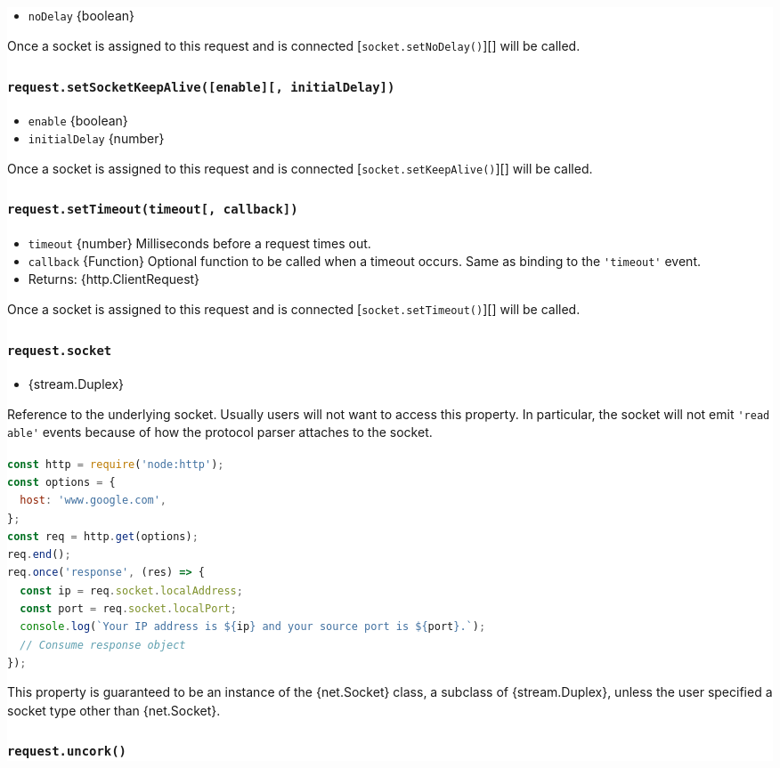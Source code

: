 

* `noDelay` {boolean}

Once a socket is assigned to this request and is connected
[`socket.setNoDelay()`][] will be called.

### `request.setSocketKeepAlive([enable][, initialDelay])`



* `enable` {boolean}
* `initialDelay` {number}

Once a socket is assigned to this request and is connected
[`socket.setKeepAlive()`][] will be called.

### `request.setTimeout(timeout[, callback])`



* `timeout` {number} Milliseconds before a request times out.
* `callback` {Function} Optional function to be called when a timeout occurs.
  Same as binding to the `'timeout'` event.
* Returns: {http.ClientRequest}

Once a socket is assigned to this request and is connected
[`socket.setTimeout()`][] will be called.

### `request.socket`



* {stream.Duplex}

Reference to the underlying socket. Usually users will not want to access
this property. In particular, the socket will not emit `'readable'` events
because of how the protocol parser attaches to the socket.

```js
const http = require('node:http');
const options = {
  host: 'www.google.com',
};
const req = http.get(options);
req.end();
req.once('response', (res) => {
  const ip = req.socket.localAddress;
  const port = req.socket.localPort;
  console.log(`Your IP address is ${ip} and your source port is ${port}.`);
  // Consume response object
});
```

This property is guaranteed to be an instance of the {net.Socket} class,
a subclass of {stream.Duplex}, unless the user specified a socket
type other than {net.Socket}.

### `request.uncork()`


[RFC 8187]: https://www.rfc-editor.org/rfc/rfc8187.txt
[`'ERR_HTTP_CONTENT_LENGTH_MISMATCH'`]: errors.md#err_http_content_length_mismatch
[`'checkContinue'`]: #event-checkcontinue
[`'finish'`]: #event-finish
[`'request'`]: #event-request
[`'response'`]: #event-response
[`'upgrade'`]: #event-upgrade
[`--insecure-http-parser`]: cli.md#--insecure-http-parser
[`--max-http-header-size`]: cli.md#--max-http-header-sizesize
[`Agent`]: #class-httpagent
[`Buffer.byteLength()`]: buffer.md#static-method-bufferbytelengthstring-encoding
[`Duplex`]: stream.md#class-streamduplex
[`HPE_HEADER_OVERFLOW`]: errors.md#hpe_header_overflow
[`Headers`]: globals.md#class-headers
[`TypeError`]: errors.md#class-typeerror
[`URL`]: url.md#the-whatwg-url-api
[`agent.createConnection()`]: #agentcreateconnectionoptions-callback
[`agent.getName()`]: #agentgetnameoptions
[`destroy()`]: #agentdestroy
[`dns.lookup()`]: dns.md#dnslookuphostname-options-callback
[`dns.lookup()` hints]: dns.md#supported-getaddrinfo-flags
[`getHeader(name)`]: #requestgetheadername
[`http.Agent`]: #class-httpagent
[`http.ClientRequest`]: #class-httpclientrequest
[`http.IncomingMessage`]: #class-httpincomingmessage
[`http.ServerResponse`]: #class-httpserverresponse
[`http.Server`]: #class-httpserver
[`http.createServer()`]: #httpcreateserveroptions-requestlistener
[`http.get()`]: #httpgetoptions-callback
[`http.globalAgent`]: #httpglobalagent
[`http.request()`]: #httprequestoptions-callback
[`message.headers`]: #messageheaders
[`message.socket`]: #messagesocket
[`message.trailers`]: #messagetrailers
[`net.Server.close()`]: net.md#serverclosecallback
[`net.Server`]: net.md#class-netserver
[`net.Socket`]: net.md#class-netsocket
[`net.createConnection()`]: net.md#netcreateconnectionoptions-connectlistener
[`new URL()`]: url.md#new-urlinput-base
[`outgoingMessage.setHeader(name, value)`]: #outgoingmessagesetheadername-value
[`outgoingMessage.setHeaders()`]: #outgoingmessagesetheadersheaders
[`outgoingMessage.socket`]: #outgoingmessagesocket
[`removeHeader(name)`]: #requestremoveheadername
[`request.destroy()`]: #requestdestroyerror
[`request.destroyed`]: #requestdestroyed
[`request.end()`]: #requestenddata-encoding-callback
[`request.flushHeaders()`]: #requestflushheaders
[`request.getHeader()`]: #requestgetheadername
[`request.setHeader()`]: #requestsetheadername-value
[`request.setTimeout()`]: #requestsettimeouttimeout-callback
[`request.socket.getPeerCertificate()`]: tls.md#tlssocketgetpeercertificatedetailed
[`request.socket`]: #requestsocket
[`request.writableEnded`]: #requestwritableended